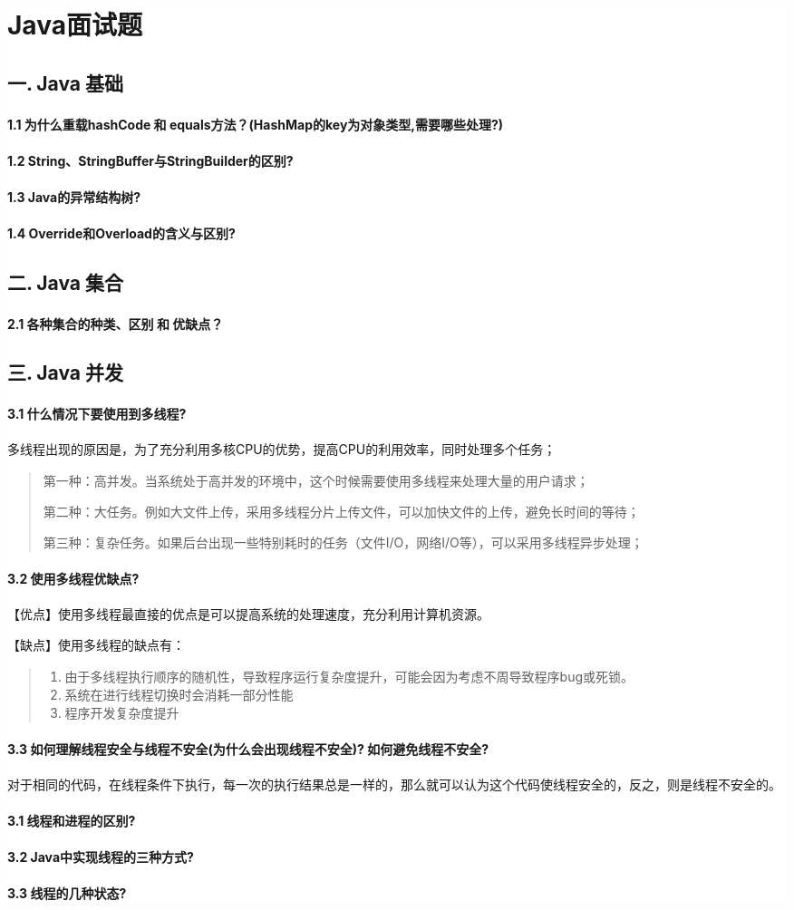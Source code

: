 # Java面试题

## 一. Java 基础

#### 1.1 为什么重载hashCode 和 equals方法？(HashMap的key为对象类型,需要哪些处理?)

#### 1.2 String、StringBuffer与StringBuilder的区别?

#### 1.3 Java的异常结构树?

#### 1.4 Override和Overload的含义与区别?



## 二. Java 集合

#### 2.1 各种集合的种类、区别 和 优缺点？



## 三. Java 并发

#### 3.1 什么情况下要使用到多线程?

多线程出现的原因是，为了充分利用多核CPU的优势，提高CPU的利用效率，同时处理多个任务；
>
> 第一种：高并发。当系统处于高并发的环境中，这个时候需要使用多线程来处理大量的用户请求；
>
> 第二种：大任务。例如大文件上传，采用多线程分片上传文件，可以加快文件的上传，避免长时间的等待；
>
> 第三种：复杂任务。如果后台出现一些特别耗时的任务（文件I/O，网络I/O等），可以采用多线程异步处理；

#### 3.2 使用多线程优缺点?

【优点】使用多线程最直接的优点是可以提高系统的处理速度，充分利用计算机资源。

【缺点】使用多线程的缺点有：

>  1. 由于多线程执行顺序的随机性，导致程序运行复杂度提升，可能会因为考虑不周导致程序bug或死锁。
>  2. 系统在进行线程切换时会消耗一部分性能
>  3. 程序开发复杂度提升

#### 3.3 如何理解线程安全与线程不安全(为什么会出现线程不安全)? 如何避免线程不安全?

对于相同的代码，在线程条件下执行，每一次的执行结果总是一样的，那么就可以认为这个代码使线程安全的，反之，则是线程不安全的。


#### 3.1 线程和进程的区别?

#### 3.2 Java中实现线程的三种方式?

#### 3.3 线程的几种状态?
